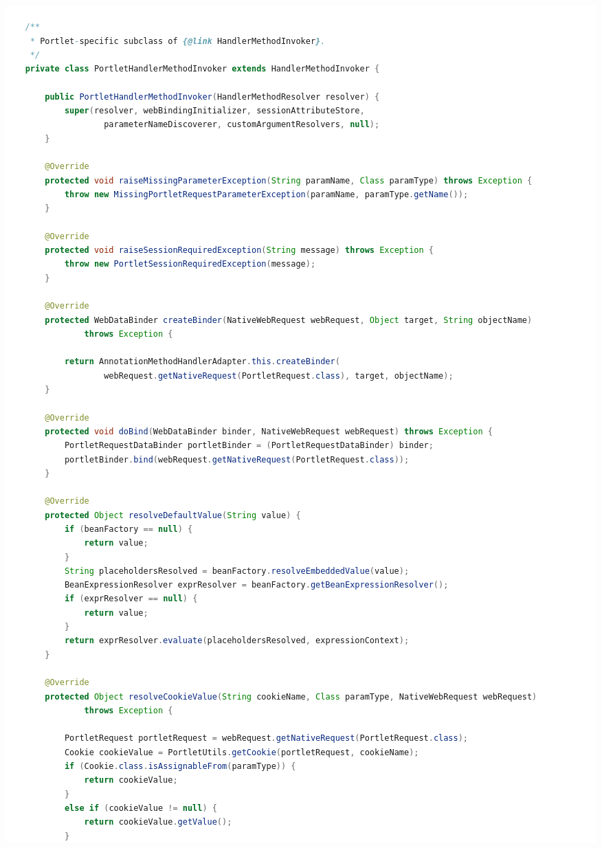```java

	/**
	 * Portlet-specific subclass of {@link HandlerMethodInvoker}.
	 */
	private class PortletHandlerMethodInvoker extends HandlerMethodInvoker {

		public PortletHandlerMethodInvoker(HandlerMethodResolver resolver) {
			super(resolver, webBindingInitializer, sessionAttributeStore,
					parameterNameDiscoverer, customArgumentResolvers, null);
		}

		@Override
		protected void raiseMissingParameterException(String paramName, Class paramType) throws Exception {
			throw new MissingPortletRequestParameterException(paramName, paramType.getName());
		}

		@Override
		protected void raiseSessionRequiredException(String message) throws Exception {
			throw new PortletSessionRequiredException(message);
		}

		@Override
		protected WebDataBinder createBinder(NativeWebRequest webRequest, Object target, String objectName)
				throws Exception {

			return AnnotationMethodHandlerAdapter.this.createBinder(
					webRequest.getNativeRequest(PortletRequest.class), target, objectName);
		}

		@Override
		protected void doBind(WebDataBinder binder, NativeWebRequest webRequest) throws Exception {
			PortletRequestDataBinder portletBinder = (PortletRequestDataBinder) binder;
			portletBinder.bind(webRequest.getNativeRequest(PortletRequest.class));
		}

		@Override
		protected Object resolveDefaultValue(String value) {
			if (beanFactory == null) {
				return value;
			}
			String placeholdersResolved = beanFactory.resolveEmbeddedValue(value);
			BeanExpressionResolver exprResolver = beanFactory.getBeanExpressionResolver();
			if (exprResolver == null) {
				return value;
			}
			return exprResolver.evaluate(placeholdersResolved, expressionContext);
		}

		@Override
		protected Object resolveCookieValue(String cookieName, Class paramType, NativeWebRequest webRequest)
				throws Exception {

			PortletRequest portletRequest = webRequest.getNativeRequest(PortletRequest.class);
			Cookie cookieValue = PortletUtils.getCookie(portletRequest, cookieName);
			if (Cookie.class.isAssignableFrom(paramType)) {
				return cookieValue;
			}
			else if (cookieValue != null) {
				return cookieValue.getValue();
			}
```